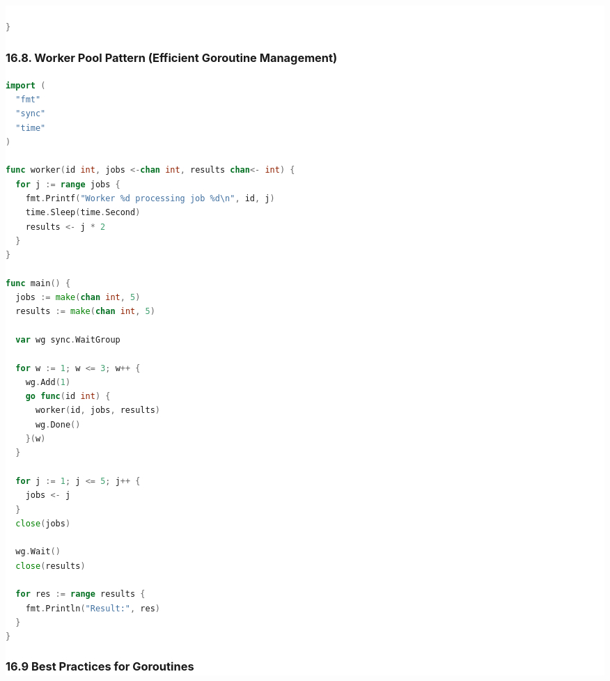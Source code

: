 ```go

}
```

### 16.8. Worker Pool Pattern (Efficient Goroutine Management)

```go
import (
  "fmt"
  "sync"
  "time"
)

func worker(id int, jobs <-chan int, results chan<- int) {
  for j := range jobs {
    fmt.Printf("Worker %d processing job %d\n", id, j)
    time.Sleep(time.Second)
    results <- j * 2
  }
}

func main() {
  jobs := make(chan int, 5)
  results := make(chan int, 5)

  var wg sync.WaitGroup

  for w := 1; w <= 3; w++ {
    wg.Add(1)
    go func(id int) {
      worker(id, jobs, results)
      wg.Done()
    }(w)
  }

  for j := 1; j <= 5; j++ {
    jobs <- j
  }
  close(jobs)

  wg.Wait()
  close(results)

  for res := range results {
    fmt.Println("Result:", res)
  }
}
```

### 16.9 Best Practices for Goroutines
